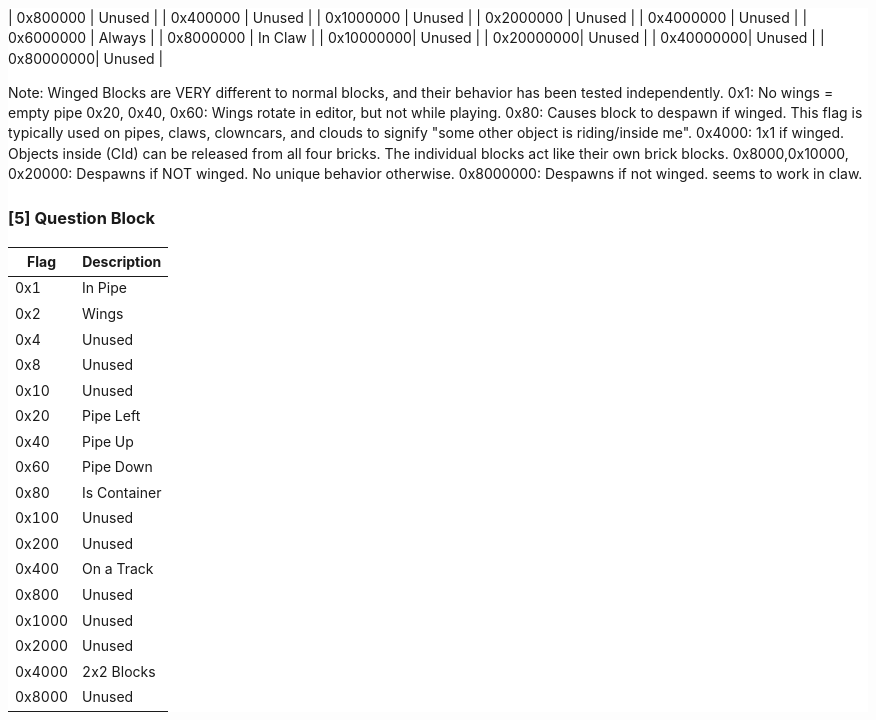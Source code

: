 | 0x800000  | Unused      |
| 0x400000  | Unused      |
| 0x1000000 | Unused      |
| 0x2000000 | Unused      |
| 0x4000000 | Unused      |
| 0x6000000 | Always      |
| 0x8000000 | In Claw     |
| 0x10000000| Unused      |
| 0x20000000| Unused      |
| 0x40000000| Unused      |
| 0x80000000| Unused      |

Note: Winged Blocks are VERY different to normal blocks, and their behavior has been tested independently. 
0x1: No wings = empty pipe
0x20, 0x40, 0x60: Wings rotate in editor, but not while playing.
0x80: Causes block to despawn if winged. This flag is typically used on pipes, claws, clowncars, and clouds to signify "some other object is riding/inside me".
0x4000: 1x1 if winged. Objects inside (CId) can be released from all four bricks. The individual blocks act like their own brick blocks. 
0x8000,0x10000, 0x20000: Despawns if NOT winged. No unique behavior otherwise.
0x8000000: Despawns if not winged. seems to work in claw. 
 
### [5] Question Block 
| Flag      | Description |
|-----------|-------------|
| 0x1       | In Pipe     |
| 0x2       | Wings       |
| 0x4       | Unused      |
| 0x8       | Unused      |
| 0x10      | Unused      |
| 0x20      | Pipe Left   |
| 0x40      | Pipe Up     |
| 0x60      | Pipe Down   |
| 0x80      | Is Container|
| 0x100     | Unused      |
| 0x200     | Unused      |
| 0x400     | On a Track  |
| 0x800     | Unused      |
| 0x1000    | Unused      |
| 0x2000    | Unused      |
| 0x4000    | 2x2 Blocks  |
| 0x8000    | Unused      |